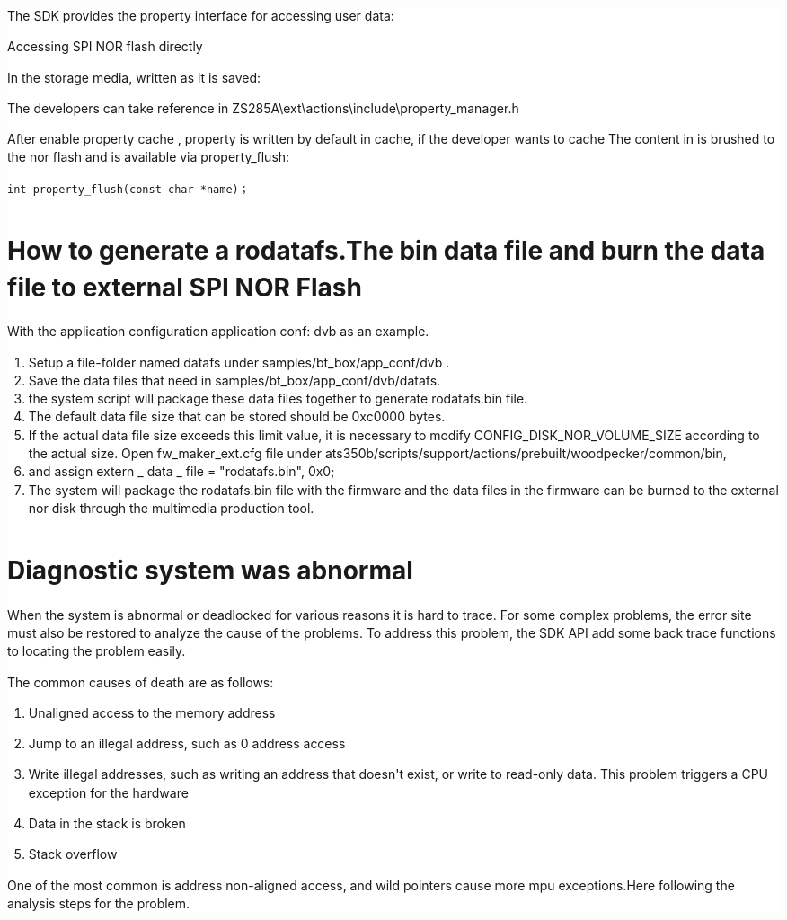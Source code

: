 The SDK provides the property interface for accessing user data: 

Accessing SPI NOR flash directly 

In the storage media, written as it is saved:

The developers can take reference in ZS285A\ext\actions\include\property_manager.h

After enable property cache , property is written by default in cache, if the
developer wants to cache The content in is brushed to the nor flash and is available via property_flush:

```
int property_flush(const char *name)；
```



# How to generate a rodatafs.The bin data file and burn the data file to external SPI NOR Flash

With the application configuration application conf: dvb as an example. 

1. Setup a file-folder named datafs under samples/bt_box/app_conf/dvb . 
2. Save the data files that need in samples/bt_box/app_conf/dvb/datafs. 
3. the system script will package these data files together to generate rodatafs.bin file. 
4. The default data file size that can be stored should be 0xc0000 bytes. 
5. If the actual data file size exceeds this limit value, it is necessary to modify CONFIG_DISK_NOR_VOLUME_SIZE according to the actual size. Open fw_maker_ext.cfg file under ats350b/scripts/support/actions/prebuilt/woodpecker/common/bin, 
6. and assign extern \_ data \_ file = "rodatafs.bin", 0x0;
7.  The system will package the rodatafs.bin file with the firmware and the data files in the firmware can be burned to the external nor disk through the multimedia production tool.



# Diagnostic system was abnormal

When the system is abnormal or deadlocked for various reasons it is hard to trace. For some complex problems, the error site must also be restored to analyze the cause of the problems. To address this problem, the SDK API add some back trace functions to locating the problem easily.

The common causes of death are as follows:

1.  Unaligned access to the memory address

2.  Jump to an illegal address, such as 0 address access

3.  Write illegal addresses, such as writing an address that doesn't exist, or write to read-only data. This problem triggers a CPU exception for the hardware
4.  Data in the stack is broken
5.  Stack overflow


One of the most common is address non-aligned access, and wild
pointers cause more mpu exceptions.Here following the analysis steps
for the problem.
